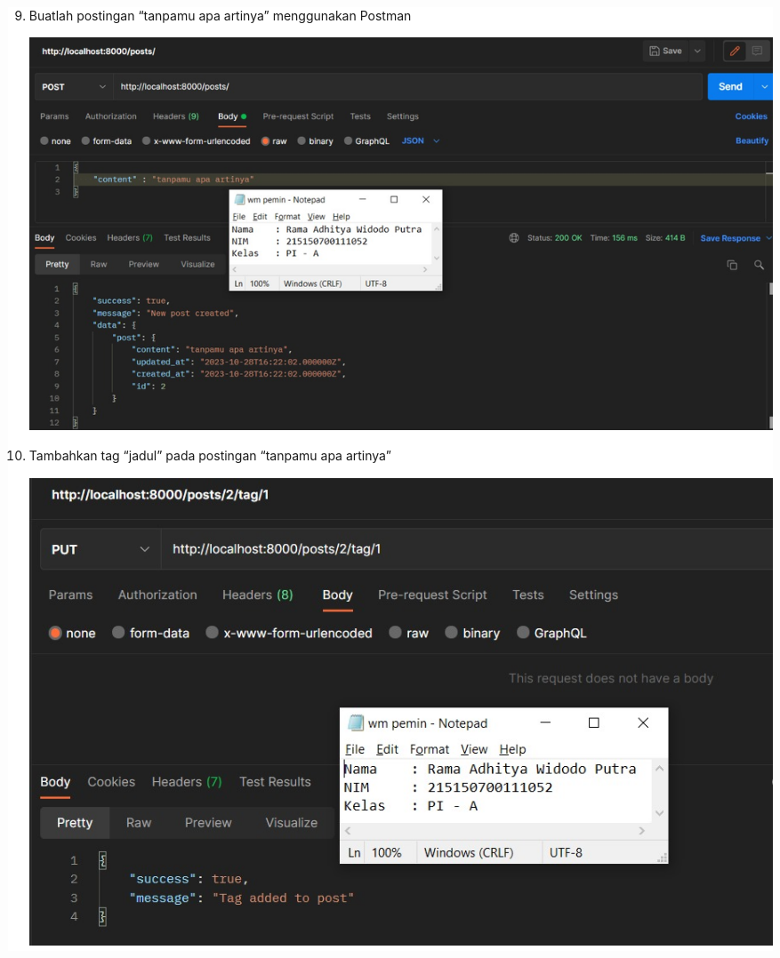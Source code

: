 9. Buatlah postingan “tanpamu apa artinya” menggunakan Postman

    ![Hasil Screenshot](../prak7/img29.jpg) <br>

10. Tambahkan tag “jadul” pada postingan “tanpamu apa artinya”

    ![Hasil Screenshot](../prak7/img30.jpg) <br>
